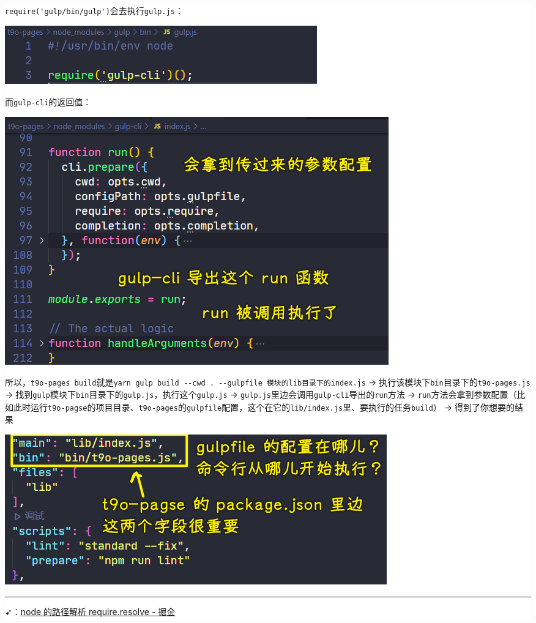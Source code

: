 `require('gulp/bin/gulp')`会去执行`gulp.js`：

![gulp](assets/img/2021-11-02-14-17-40.png)

而`gulp-cli`的返回值：

![gulp-cli](assets/img/2021-11-02-14-20-57.png)

所以，`t9o-pages build`就是`yarn gulp build --cwd . --gulpfile 模块的lib目录下的index.js` -> 执行该模块下`bin`目录下的`t9o-pages.js` -> 找到`gulp`模块下`bin`目录下的`gulp.js`，执行这个`gulp.js` -> `gulp.js`里边会调用`gulp-cli`导出的`run`方法 -> `run`方法会拿到参数配置（比如此时运行`t9o-pagse`的项目目录、`t9o-pages`的`gulpfile`配置，这个在它的`lib/index.js`里、要执行的任务`build`） -> 得到了你想要的结果

![你想要的结果](assets/img/2021-11-02-14-41-06.png)

---

➹：[node 的路径解析 require.resolve - 掘金](https://juejin.cn/post/6844904055806885895)